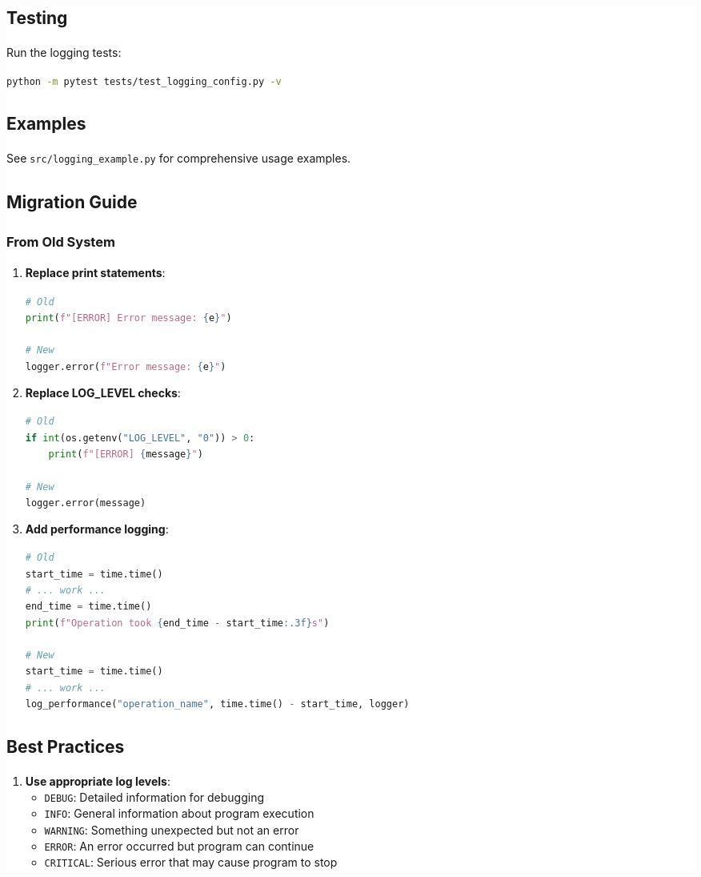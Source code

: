 ## Testing

Run the logging tests:

```bash
python -m pytest tests/test_logging_config.py -v
```

## Examples

See `src/logging_example.py` for comprehensive usage examples.

## Migration Guide

### From Old System

1. **Replace print statements**:
   ```python
   # Old
   print(f"[ERROR] Error message: {e}")
   
   # New
   logger.error(f"Error message: {e}")
   ```

2. **Replace LOG_LEVEL checks**:
   ```python
   # Old
   if int(os.getenv("LOG_LEVEL", "0")) > 0:
       print(f"[ERROR] {message}")
   
   # New
   logger.error(message)
   ```

3. **Add performance logging**:
   ```python
   # Old
   start_time = time.time()
   # ... work ...
   end_time = time.time()
   print(f"Operation took {end_time - start_time:.3f}s")
   
   # New
   start_time = time.time()
   # ... work ...
   log_performance("operation_name", time.time() - start_time, logger)
   ```

## Best Practices

1. **Use appropriate log levels**:
   - `DEBUG`: Detailed information for debugging
   - `INFO`: General information about program execution
   - `WARNING`: Something unexpected but not an error
   - `ERROR`: An error occurred but program can continue
   - `CRITICAL`: Serious error that may cause program to stop
